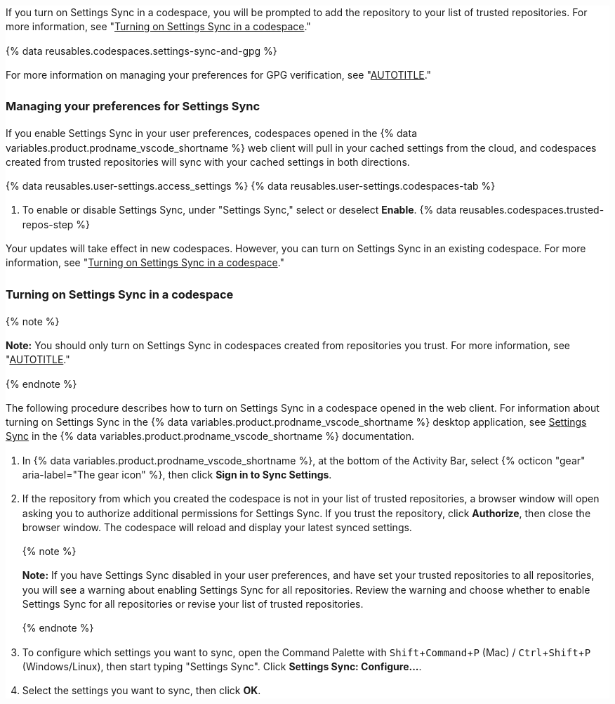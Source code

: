   If you turn on Settings Sync in a codespace, you will be prompted to add the repository to your list of trusted repositories. For more information, see "[Turning on Settings Sync in a codespace](#turning-on-settings-sync-in-a-codespace)."

{% data reusables.codespaces.settings-sync-and-gpg %} 

For more information on managing your preferences for GPG verification, see "[AUTOTITLE](/codespaces/managing-your-codespaces/managing-gpg-verification-for-github-codespaces)."

### Managing your preferences for Settings Sync

If you enable Settings Sync in your user preferences, codespaces opened in the {% data variables.product.prodname_vscode_shortname %} web client will pull in your cached settings from the cloud, and codespaces created from trusted repositories will sync with your cached settings in both directions.

{% data reusables.user-settings.access_settings %}
{% data reusables.user-settings.codespaces-tab %}
1. To enable or disable Settings Sync, under "Settings Sync," select or deselect **Enable**.
{% data reusables.codespaces.trusted-repos-step %}

Your updates will take effect in new codespaces. However, you can turn on Settings Sync in an existing codespace. For more information, see "[Turning on Settings Sync in a codespace](#turning-on-settings-sync-in-a-codespace)."

### Turning on Settings Sync in a codespace

{% note %}

**Note:** You should only turn on Settings Sync in codespaces created from repositories you trust. For more information, see "[AUTOTITLE](/codespaces/codespaces-reference/security-in-github-codespaces#using-settings-sync)."

{% endnote %}

The following procedure describes how to turn on Settings Sync in a codespace opened in the web client. For information about turning on Settings Sync in the {% data variables.product.prodname_vscode_shortname %} desktop application, see [Settings Sync](https://code.visualstudio.com/docs/editor/settings-sync#_turning-on-settings-sync) in the {% data variables.product.prodname_vscode_shortname %} documentation.

1. In {% data variables.product.prodname_vscode_shortname %}, at the bottom of the Activity Bar, select {% octicon "gear" aria-label="The gear icon" %}, then click **Sign in to Sync Settings**.
1. If the repository from which you created the codespace is not in your list of trusted repositories, a browser window will open asking you to authorize additional permissions for Settings Sync. If you trust the repository, click **Authorize**, then close the browser window. The codespace will reload and display your latest synced settings.

   {% note %}

   **Note:** If you have Settings Sync disabled in your user preferences, and have set your trusted repositories to all repositories, you will see a warning about enabling Settings Sync for all repositories. Review the warning and choose whether to enable Settings Sync for all repositories or revise your list of trusted repositories.

   {% endnote %}

1. To configure which settings you want to sync, open the Command Palette with <kbd>Shift</kbd>+<kbd>Command</kbd>+<kbd>P</kbd> (Mac) / <kbd>Ctrl</kbd>+<kbd>Shift</kbd>+<kbd>P</kbd> (Windows/Linux), then start typing "Settings Sync". Click **Settings Sync: Configure...**. 
1. Select the settings you want to sync, then click **OK**.
